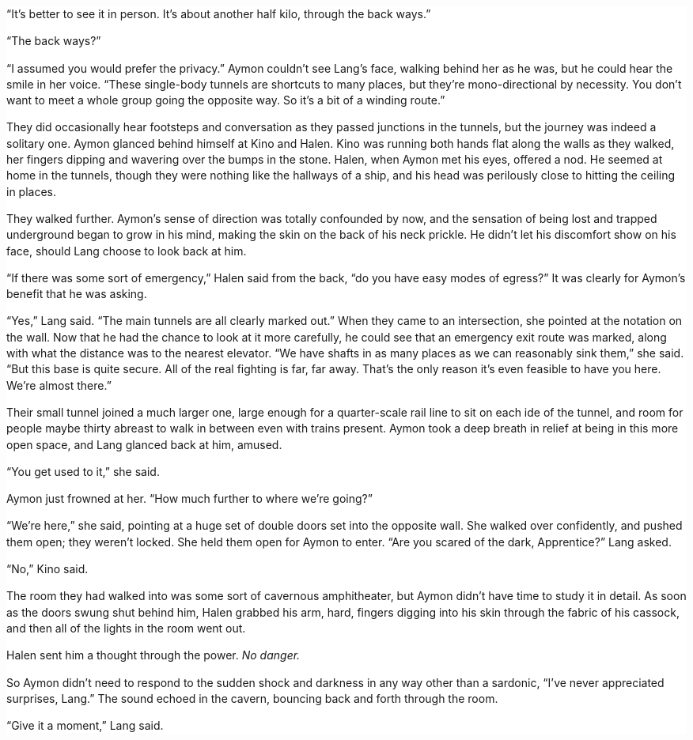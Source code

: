 “It’s better to see it in person. It’s about another half kilo, through the back ways.”

“The back ways?”

“I assumed you would prefer the privacy.” Aymon couldn’t see Lang’s face, walking behind her as he was, but he could hear the smile in her voice. “These single\-body tunnels are shortcuts to many places, but they’re mono\-directional by necessity. You don’t want to meet a whole group going the opposite way. So it’s a bit of a winding route.”

They did occasionally hear footsteps and conversation as they passed junctions in the tunnels, but the journey was indeed a solitary one. Aymon glanced behind himself at Kino and Halen. Kino was running both hands flat along the walls as they walked, her fingers dipping and wavering over the bumps in the stone. Halen, when Aymon met his eyes, offered a nod. He seemed at home in the tunnels, though they were nothing like the hallways of a ship, and his head was perilously close to hitting the ceiling in places.

They walked further. Aymon’s sense of direction was totally confounded by now, and the sensation of being lost and trapped underground began to grow in his mind, making the skin on the back of his neck prickle. He didn’t let his discomfort show on his face, should Lang choose to look back at him. 

“If there was some sort of emergency,” Halen said from the back, “do you have easy modes of egress?” It was clearly for Aymon’s benefit that he was asking.

“Yes,” Lang said. “The main tunnels are all clearly marked out.” When they came to an intersection, she pointed at the notation on the wall. Now that he had the chance to look at it more carefully, he could see that an emergency exit route was marked, along with what the distance was to the nearest elevator. “We have shafts in as many places as we can reasonably sink them,” she said. “But this base is quite secure. All of the real fighting is far, far away. That’s the only reason it’s even feasible to have you here. We’re almost there.”

Their small tunnel joined a much larger one, large enough for a quarter\-scale rail line to sit on each ide of the tunnel, and room for people maybe thirty abreast to walk in between even with trains present. Aymon took a deep breath in relief at being in this more open space, and Lang glanced back at him, amused. 

“You get used to it,” she said.

Aymon just frowned at her. “How much further to where we’re going?”

“We’re here,” she said, pointing at a huge set of double doors set into the opposite wall. She walked over confidently, and pushed them open; they weren’t locked. She held them open for Aymon to enter. “Are you scared of the dark, Apprentice?” Lang asked.

“No,” Kino said.

The room they had walked into was some sort of cavernous amphitheater, but Aymon didn’t have time to study it in detail. As soon as the doors swung shut behind him, Halen grabbed his arm, hard, fingers digging into his skin through the fabric of his cassock, and then all of the lights in the room went out. 

Halen sent him a thought through the power. *No danger.*

So Aymon didn’t need to respond to the sudden shock and darkness in any way other than a sardonic, “I’ve never appreciated surprises, Lang.” The sound echoed in the cavern, bouncing back and forth through the room.

“Give it a moment,” Lang said.
